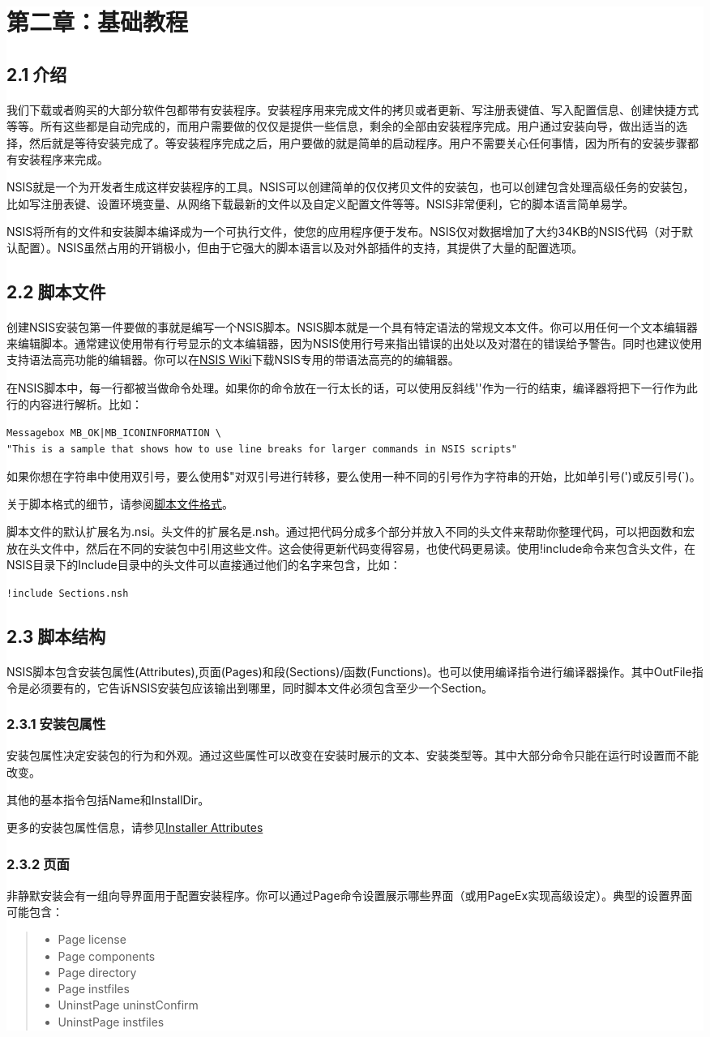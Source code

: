 # 第二章：基础教程

## 2.1 介绍

我们下载或者购买的大部分软件包都带有安装程序。安装程序用来完成文件的拷贝或者更新、写注册表键值、写入配置信息、创建快捷方式等等。所有这些都是自动完成的，而用户需要做的仅仅是提供一些信息，剩余的全部由安装程序完成。用户通过安装向导，做出适当的选择，然后就是等待安装完成了。等安装程序完成之后，用户要做的就是简单的启动程序。用户不需要关心任何事情，因为所有的安装步骤都有安装程序来完成。

NSIS就是一个为开发者生成这样安装程序的工具。NSIS可以创建简单的仅仅拷贝文件的安装包，也可以创建包含处理高级任务的安装包，比如写注册表键、设置环境变量、从网络下载最新的文件以及自定义配置文件等等。NSIS非常便利，它的脚本语言简单易学。

NSIS将所有的文件和安装脚本编译成为一个可执行文件，使您的应用程序便于发布。NSIS仅对数据增加了大约34KB的NSIS代码（对于默认配置）。NSIS虽然占用的开销极小，但由于它强大的脚本语言以及对外部插件的支持，其提供了大量的配置选项。

## 2.2 脚本文件

创建NSIS安装包第一件要做的事就是编写一个NSIS脚本。NSIS脚本就是一个具有特定语法的常规文本文件。你可以用任何一个文本编辑器来编辑脚本。通常建议使用带有行号显示的文本编辑器，因为NSIS使用行号来指出错误的出处以及对潜在的错误给予警告。同时也建议使用支持语法高亮功能的编辑器。你可以在[NSIS Wiki](http://nsis.sf.net/)下载NSIS专用的带语法高亮的的编辑器。

在NSIS脚本中，每一行都被当做命令处理。如果你的命令放在一行太长的话，可以使用反斜线'\'作为一行的结束，编译器将把下一行作为此行的内容进行解析。比如：

```NSIS
Messagebox MB_OK|MB_ICONINFORMATION \
"This is a sample that shows how to use line breaks for larger commands in NSIS scripts"
```

如果你想在字符串中使用双引号，要么使用$\"对双引号进行转移，要么使用一种不同的引号作为字符串的开始，比如单引号(')或反引号(`)。

关于脚本格式的细节，请参阅[脚本文件格式](http://nsis.sourceforge.net/Docs/Chapter4.html#fileformat)。

脚本文件的默认扩展名为.nsi。头文件的扩展名是.nsh。通过把代码分成多个部分并放入不同的头文件来帮助你整理代码，可以把函数和宏放在头文件中，然后在不同的安装包中引用这些文件。这会使得更新代码变得容易，也使代码更易读。使用!include命令来包含头文件，在NSIS目录下的Include目录中的头文件可以直接通过他们的名字来包含，比如：

```NSIS
!include Sections.nsh
```

## 2.3 脚本结构

NSIS脚本包含安装包属性(Attributes),页面(Pages)和段(Sections)/函数(Functions)。也可以使用编译指令进行编译器操作。其中OutFile指令是必须要有的，它告诉NSIS安装包应该输出到哪里，同时脚本文件必须包含至少一个Section。

### 2.3.1 安装包属性

安装包属性决定安装包的行为和外观。通过这些属性可以改变在安装时展示的文本、安装类型等。其中大部分命令只能在运行时设置而不能改变。

其他的基本指令包括Name和InstallDir。

更多的安装包属性信息，请参见[Installer Attributes](http://nsis.sourceforge.net/Docs/Chapter4.html#instattribs)

### 2.3.2 页面

非静默安装会有一组向导界面用于配置安装程序。你可以通过Page命令设置展示哪些界面（或用PageEx实现高级设定）。典型的设置界面可能包含：

> - Page license
> - Page components
> - Page directory
> - Page instfiles
> - UninstPage uninstConfirm
> - UninstPage instfiles
